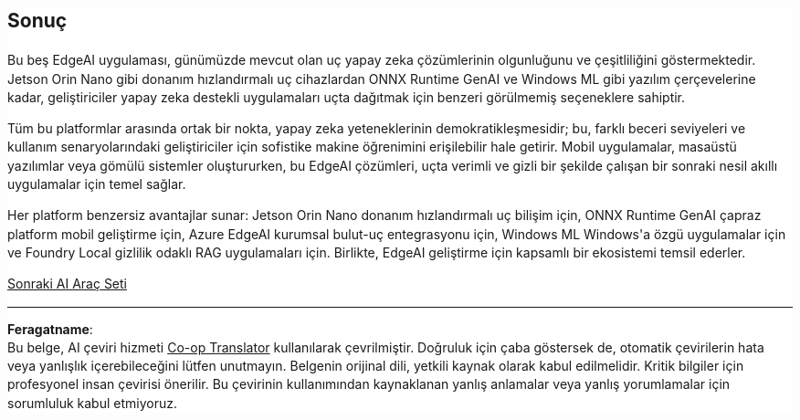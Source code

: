 ## Sonuç

Bu beş EdgeAI uygulaması, günümüzde mevcut olan uç yapay zeka çözümlerinin olgunluğunu ve çeşitliliğini göstermektedir. Jetson Orin Nano gibi donanım hızlandırmalı uç cihazlardan ONNX Runtime GenAI ve Windows ML gibi yazılım çerçevelerine kadar, geliştiriciler yapay zeka destekli uygulamaları uçta dağıtmak için benzeri görülmemiş seçeneklere sahiptir.

Tüm bu platformlar arasında ortak bir nokta, yapay zeka yeteneklerinin demokratikleşmesidir; bu, farklı beceri seviyeleri ve kullanım senaryolarındaki geliştiriciler için sofistike makine öğrenimini erişilebilir hale getirir. Mobil uygulamalar, masaüstü yazılımlar veya gömülü sistemler oluştururken, bu EdgeAI çözümleri, uçta verimli ve gizli bir şekilde çalışan bir sonraki nesil akıllı uygulamalar için temel sağlar.

Her platform benzersiz avantajlar sunar: Jetson Orin Nano donanım hızlandırmalı uç bilişim için, ONNX Runtime GenAI çapraz platform mobil geliştirme için, Azure EdgeAI kurumsal bulut-uç entegrasyonu için, Windows ML Windows'a özgü uygulamalar için ve Foundry Local gizlilik odaklı RAG uygulamaları için. Birlikte, EdgeAI geliştirme için kapsamlı bir ekosistemi temsil ederler.

[Sonraki AI Araç Seti](aitoolkit.md)

---

**Feragatname**:  
Bu belge, AI çeviri hizmeti [Co-op Translator](https://github.com/Azure/co-op-translator) kullanılarak çevrilmiştir. Doğruluk için çaba göstersek de, otomatik çevirilerin hata veya yanlışlık içerebileceğini lütfen unutmayın. Belgenin orijinal dili, yetkili kaynak olarak kabul edilmelidir. Kritik bilgiler için profesyonel insan çevirisi önerilir. Bu çevirinin kullanımından kaynaklanan yanlış anlamalar veya yanlış yorumlamalar için sorumluluk kabul etmiyoruz.